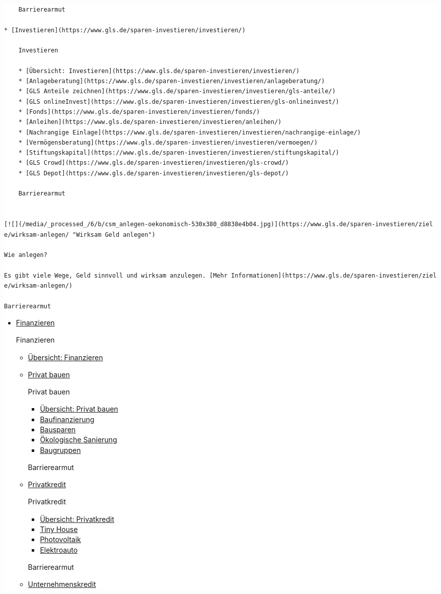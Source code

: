         Barrierearmut
        
    * [Investieren](https://www.gls.de/sparen-investieren/investieren/)
        
        Investieren
        
        * [Übersicht: Investieren](https://www.gls.de/sparen-investieren/investieren/)
        * [Anlageberatung](https://www.gls.de/sparen-investieren/investieren/anlageberatung/)
        * [GLS Anteile zeichnen](https://www.gls.de/sparen-investieren/investieren/gls-anteile/)
        * [GLS onlineInvest](https://www.gls.de/sparen-investieren/investieren/gls-onlineinvest/)
        * [Fonds](https://www.gls.de/sparen-investieren/investieren/fonds/)
        * [Anleihen](https://www.gls.de/sparen-investieren/investieren/anleihen/)
        * [Nachrangige Einlage](https://www.gls.de/sparen-investieren/investieren/nachrangige-einlage/)
        * [Vermögensberatung](https://www.gls.de/sparen-investieren/investieren/vermoegen/)
        * [Stiftungskapital](https://www.gls.de/sparen-investieren/investieren/stiftungskapital/)
        * [GLS Crowd](https://www.gls.de/sparen-investieren/investieren/gls-crowd/)
        * [GLS Depot](https://www.gls.de/sparen-investieren/investieren/gls-depot/)
        
        Barrierearmut
        
    
    [![](/media/_processed_/6/b/csm_anlegen-oekonomisch-530x380_d8838e4b04.jpg)](https://www.gls.de/sparen-investieren/ziele/wirksam-anlegen/ "Wirksam Geld anlegen")
    
    Wie anlegen?
    
    Es gibt viele Wege, Geld sinnvoll und wirksam anzulegen. [Mehr Informationen](https://www.gls.de/sparen-investieren/ziele/wirksam-anlegen/)
    
    Barrierearmut
    
* [Finanzieren](https://www.gls.de/finanzieren/)
    
    Finanzieren
    
    * [Übersicht: Finanzieren](https://www.gls.de/finanzieren/)
    * [Privat bauen](https://www.gls.de/finanzieren/privat-bauen/)
        
        Privat bauen
        
        * [Übersicht: Privat bauen](https://www.gls.de/finanzieren/privat-bauen/)
        * [Baufinanzierung](https://www.gls.de/finanzieren/privat-bauen/baufinanzierung/)
        * [Bausparen](https://www.gls.de/finanzieren/privat-bauen/bausparen/)
        * [Ökologische Sanierung](https://www.gls.de/finanzieren/privat-bauen/oekologische-sanierung/)
        * [Baugruppen](https://www.gls.de/finanzieren/privat-bauen/baugruppen/)
        
        Barrierearmut
        
    * [Privatkredit](https://www.gls.de/finanzieren/privatkredite/)
        
        Privatkredit
        
        * [Übersicht: Privatkredit](https://www.gls.de/finanzieren/privatkredite/)
        * [Tiny House](https://www.gls.de/finanzieren/privatkredite/tiny-house/)
        * [Photovoltaik](https://www.gls.de/finanzieren/privatkredite/photovoltaik/)
        * [Elektroauto](https://www.gls.de/finanzieren/privatkredite/elektroauto/)
        
        Barrierearmut
        
    * [Unternehmenskredit](https://www.gls.de/finanzieren/unternehmenskredite/)
        